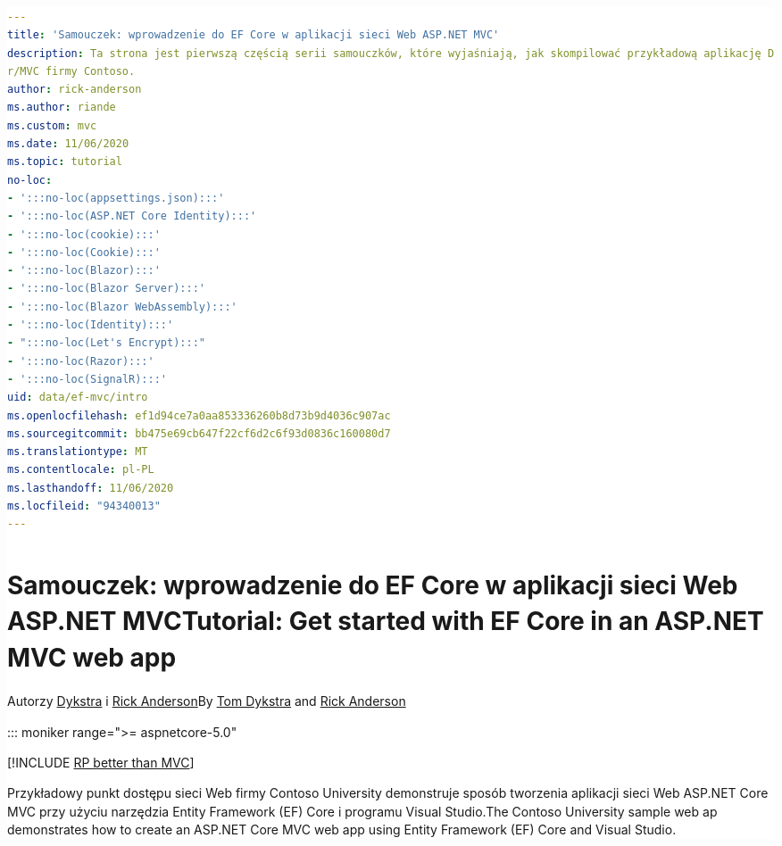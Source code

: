 ```yaml
---
title: 'Samouczek: wprowadzenie do EF Core w aplikacji sieci Web ASP.NET MVC'
description: Ta strona jest pierwszą częścią serii samouczków, które wyjaśniają, jak skompilować przykładową aplikację Dr/MVC firmy Contoso.
author: rick-anderson
ms.author: riande
ms.custom: mvc
ms.date: 11/06/2020
ms.topic: tutorial
no-loc:
- ':::no-loc(appsettings.json):::'
- ':::no-loc(ASP.NET Core Identity):::'
- ':::no-loc(cookie):::'
- ':::no-loc(Cookie):::'
- ':::no-loc(Blazor):::'
- ':::no-loc(Blazor Server):::'
- ':::no-loc(Blazor WebAssembly):::'
- ':::no-loc(Identity):::'
- ":::no-loc(Let's Encrypt):::"
- ':::no-loc(Razor):::'
- ':::no-loc(SignalR):::'
uid: data/ef-mvc/intro
ms.openlocfilehash: ef1d94ce7a0aa853336260b8d73b9d4036c907ac
ms.sourcegitcommit: bb475e69cb647f22cf6d2c6f93d0836c160080d7
ms.translationtype: MT
ms.contentlocale: pl-PL
ms.lasthandoff: 11/06/2020
ms.locfileid: "94340013"
---
```

# <a name="tutorial-get-started-with-ef-core-in-an-aspnet-mvc-web-app"></a><span data-ttu-id="d8a43-103">Samouczek: wprowadzenie do EF Core w aplikacji sieci Web ASP.NET MVC</span><span class="sxs-lookup"><span data-stu-id="d8a43-103">Tutorial: Get started with EF Core in an ASP.NET MVC web app</span></span>

<span data-ttu-id="d8a43-104">Autorzy [Dykstra](https://github.com/tdykstra) i [Rick Anderson](https://twitter.com/RickAndMSFT)</span><span class="sxs-lookup"><span data-stu-id="d8a43-104">By [Tom Dykstra](https://github.com/tdykstra) and [Rick Anderson](https://twitter.com/RickAndMSFT)</span></span>

::: moniker range=">= aspnetcore-5.0"

[!INCLUDE [RP better than MVC](~/includes/RP-EF/rp-over-mvc.md)]

<span data-ttu-id="d8a43-105">Przykładowy punkt dostępu sieci Web firmy Contoso University demonstruje sposób tworzenia aplikacji sieci Web ASP.NET Core MVC przy użyciu narzędzia Entity Framework (EF) Core i programu Visual Studio.</span><span class="sxs-lookup"><span data-stu-id="d8a43-105">The Contoso University sample web ap demonstrates how to create an ASP.NET Core MVC web app using Entity Framework (EF) Core and Visual Studio.</span></span>
